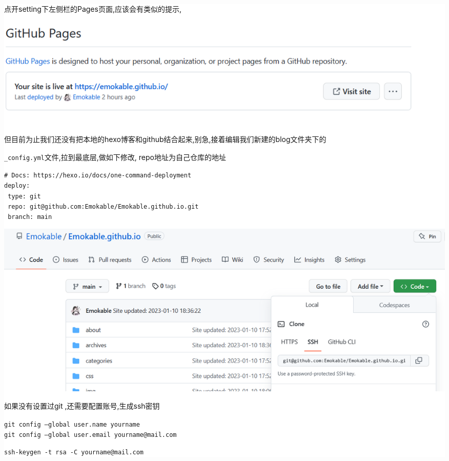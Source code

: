 点开setting下左侧栏的Pages页面,应该会有类似的提示,

![这样就说明个人网站ok了](Emokable的从零搭建Hexo博客记录/image-20230110205619529.png)

但目前为止我们还没有把本地的hexo博客和github结合起来,别急,接着编辑我们新建的blog文件夹下的

`_config.yml`文件,拉到最底层,做如下修改, repo地址为自己仓库的地址

```
# Docs: https://hexo.io/docs/one-command-deployment
deploy:
 type: git
 repo: git@github.com:Emokable/Emokable.github.io.git
 branch: main
```

![位置在这里](Emokable的从零搭建Hexo博客记录/image-20230110210250253.png)

如果没有设置过git ,还需要配置账号,生成ssh密钥

```
git config –global user.name yourname
git config –global user.email yourname@mail.com
```

```
ssh-keygen -t rsa -C yourname@mail.com
```
